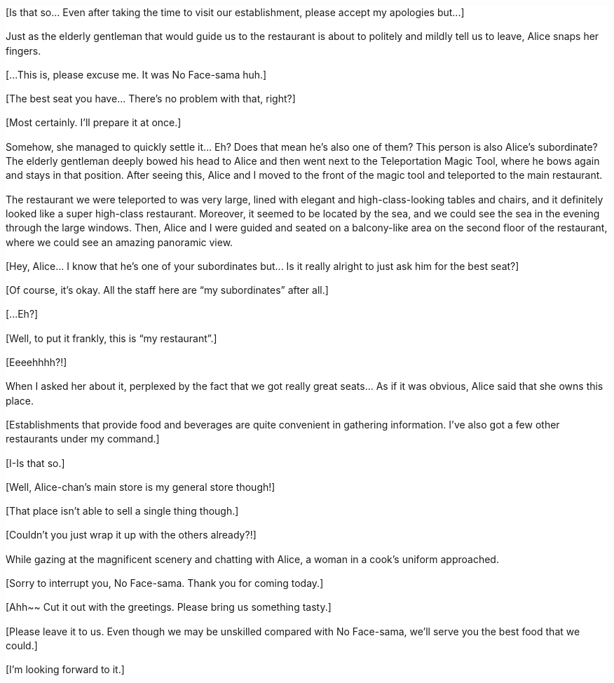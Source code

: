 [Is that so... Even after taking the time to visit our establishment, please
accept my apologies but...]

Just as the elderly gentleman that would guide us to the restaurant is about to
politely and mildly tell us to leave, Alice snaps her fingers.

[...This is, please excuse me. It was No Face-sama huh.]

[The best seat you have... There’s no problem with that, right?]

[Most certainly. I’ll prepare it at once.]

Somehow, she managed to quickly settle it... Eh? Does that mean he’s also one of
them? This person is also Alice’s subordinate? The elderly gentleman deeply
bowed his head to Alice and then went next to the Teleportation Magic Tool,
where he bows again and stays in that position. After seeing this, Alice and I
moved to the front of the magic tool and teleported to the main restaurant.

The restaurant we were teleported to was very large, lined with elegant and
high-class-looking tables and chairs, and it definitely looked like a super
high-class restaurant. Moreover, it seemed to be located by the sea, and we
could see the sea in the evening through the large windows. Then, Alice and I
were guided and seated on a balcony-like area on the second floor of the
restaurant, where we could see an amazing panoramic view.

[Hey, Alice... I know that he’s one of your subordinates but... Is it really
alright to just ask him for the best seat?]

[Of course, it’s okay. All the staff here are “my subordinates” after all.]

[...Eh?]

[Well, to put it frankly, this is “my restaurant”.]

[Eeeehhhh?!]

When I asked her about it, perplexed by the fact that we got really great
seats... As if it was obvious, Alice said that she owns this place.

[Establishments that provide food and beverages are quite convenient in
gathering information. I’ve also got a few other restaurants under my command.]

[I-Is that so.]

[Well, Alice-chan’s main store is my general store though!]

[That place isn’t able to sell a single thing though.]

[Couldn’t you just wrap it up with the others already?!]

While gazing at the magnificent scenery and chatting with Alice, a woman in a
cook’s uniform approached.

[Sorry to interrupt you, No Face-sama. Thank you for coming today.]

[Ahh\~\~ Cut it out with the greetings. Please bring us something tasty.]

[Please leave it to us. Even though we may be unskilled compared with No
Face-sama, we’ll serve you the best food that we could.]

[I’m looking forward to it.]
